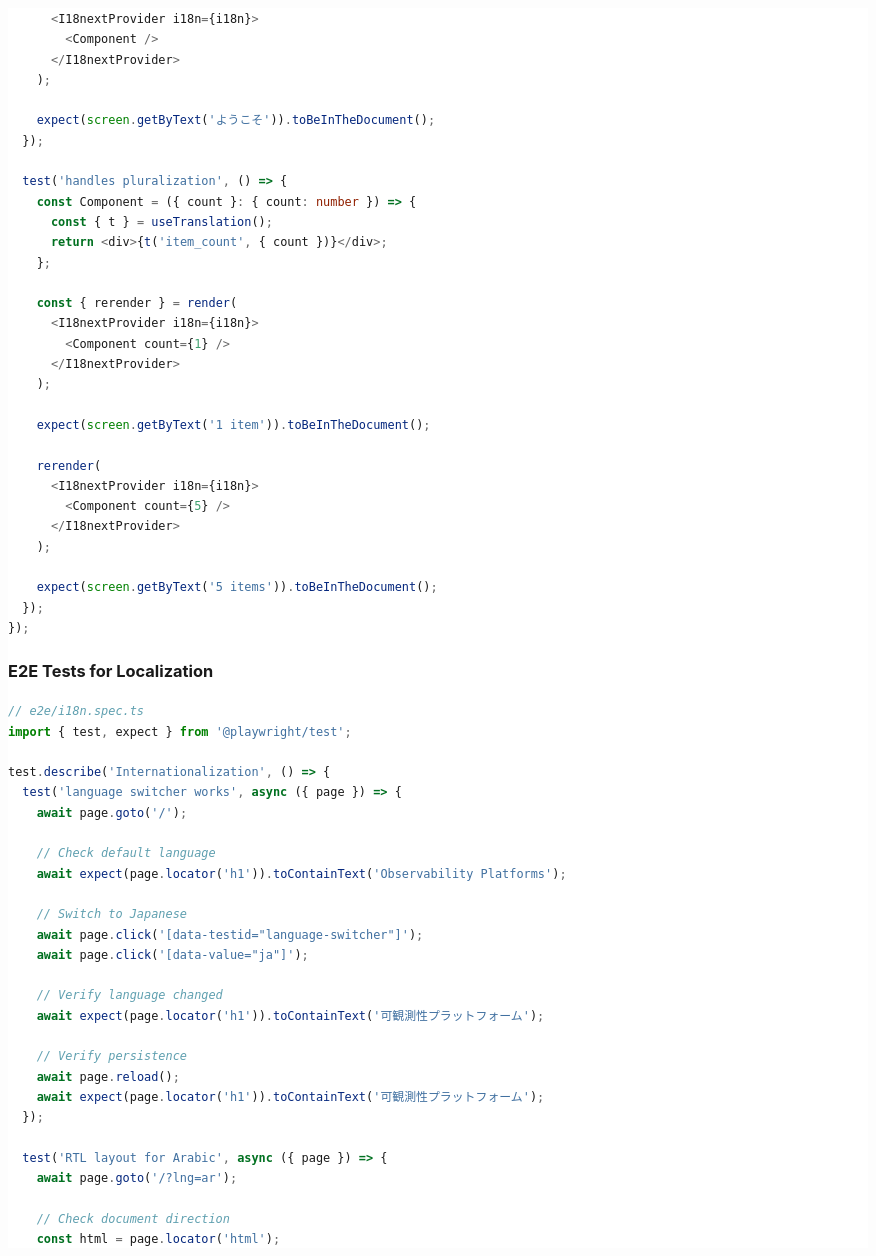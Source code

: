 ```typescript
      <I18nextProvider i18n={i18n}>
        <Component />
      </I18nextProvider>
    );
    
    expect(screen.getByText('ようこそ')).toBeInTheDocument();
  });
  
  test('handles pluralization', () => {
    const Component = ({ count }: { count: number }) => {
      const { t } = useTranslation();
      return <div>{t('item_count', { count })}</div>;
    };
    
    const { rerender } = render(
      <I18nextProvider i18n={i18n}>
        <Component count={1} />
      </I18nextProvider>
    );
    
    expect(screen.getByText('1 item')).toBeInTheDocument();
    
    rerender(
      <I18nextProvider i18n={i18n}>
        <Component count={5} />
      </I18nextProvider>
    );
    
    expect(screen.getByText('5 items')).toBeInTheDocument();
  });
});
```

### E2E Tests for Localization

```typescript
// e2e/i18n.spec.ts
import { test, expect } from '@playwright/test';

test.describe('Internationalization', () => {
  test('language switcher works', async ({ page }) => {
    await page.goto('/');
    
    // Check default language
    await expect(page.locator('h1')).toContainText('Observability Platforms');
    
    // Switch to Japanese
    await page.click('[data-testid="language-switcher"]');
    await page.click('[data-value="ja"]');
    
    // Verify language changed
    await expect(page.locator('h1')).toContainText('可観測性プラットフォーム');
    
    // Verify persistence
    await page.reload();
    await expect(page.locator('h1')).toContainText('可観測性プラットフォーム');
  });
  
  test('RTL layout for Arabic', async ({ page }) => {
    await page.goto('/?lng=ar');
    
    // Check document direction
    const html = page.locator('html');
```